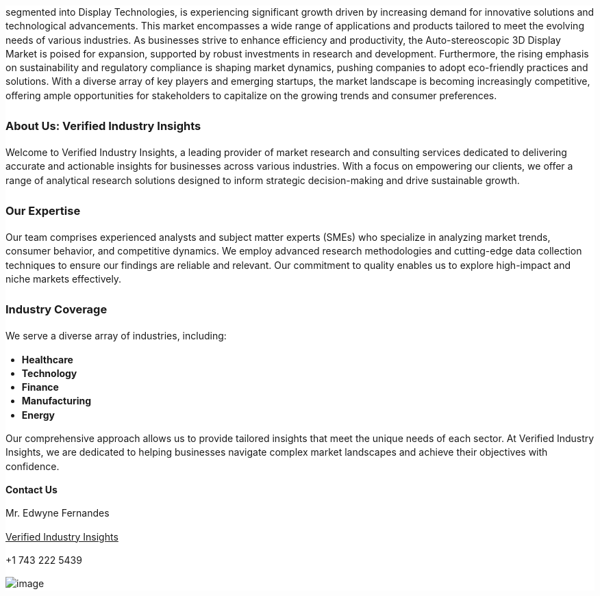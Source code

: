 segmented into Display Technologies, is experiencing significant growth driven by increasing demand for innovative solutions and technological advancements. This market encompasses a wide range of applications and products tailored to meet the evolving needs of various industries. As businesses strive to enhance efficiency and productivity, the Auto-stereoscopic 3D Display Market is poised for expansion, supported by robust investments in research and development. Furthermore, the rising emphasis on sustainability and regulatory compliance is shaping market dynamics, pushing companies to adopt eco-friendly practices and solutions. With a diverse array of key players and emerging startups, the market landscape is becoming increasingly competitive, offering ample opportunities for stakeholders to capitalize on the growing trends and consumer preferences.</p><h3>About Us: Verified Industry Insights</h3><p>Welcome to Verified Industry Insights, a leading provider of market research and consulting services dedicated to delivering accurate and actionable insights for businesses across various industries. With a focus on empowering our clients, we offer a range of analytical research solutions designed to inform strategic decision-making and drive sustainable growth.</p><h3>Our Expertise</h3><p>Our team comprises experienced analysts and subject matter experts (SMEs) who specialize in analyzing market trends, consumer behavior, and competitive dynamics. We employ advanced research methodologies and cutting-edge data collection techniques to ensure our findings are reliable and relevant. Our commitment to quality enables us to explore high-impact and niche markets effectively.</p><h3>Industry Coverage</h3><p>We serve a diverse array of industries, including:</p><ul><li><strong>Healthcare</strong></li><li><strong>Technology</strong></li><li><strong>Finance</strong></li><li><strong>Manufacturing</strong></li><li><strong>Energy</strong></li></ul><p>Our comprehensive approach allows us to provide tailored insights that meet the unique needs of each sector. At Verified Industry Insights, we are dedicated to helping businesses navigate complex market landscapes and achieve their objectives with confidence.</p><p><strong>Contact Us</strong></p><p>Mr. Edwyne Fernandes</p><p><a href="https://www.verifiedindustryinsights.com/">Verified Industry Insights</a></p><p>+1 743 222 5439</p>
![image](https://github.com/user-attachments/assets/8a532a8f-461b-4162-9a9c-752469ca97ab)
